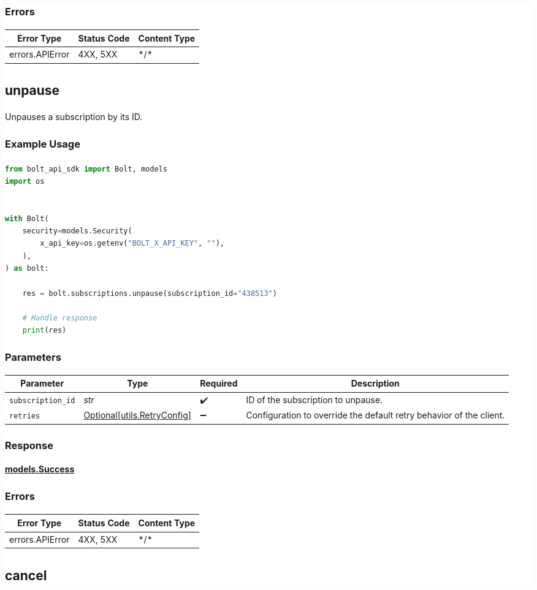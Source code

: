 ### Errors

| Error Type      | Status Code     | Content Type    |
| --------------- | --------------- | --------------- |
| errors.APIError | 4XX, 5XX        | \*/\*           |

## unpause

Unpauses a subscription by its ID.

### Example Usage


```python
from bolt_api_sdk import Bolt, models
import os


with Bolt(
    security=models.Security(
        x_api_key=os.getenv("BOLT_X_API_KEY", ""),
    ),
) as bolt:

    res = bolt.subscriptions.unpause(subscription_id="438513")

    # Handle response
    print(res)

```

### Parameters

| Parameter                                                           | Type                                                                | Required                                                            | Description                                                         |
| ------------------------------------------------------------------- | ------------------------------------------------------------------- | ------------------------------------------------------------------- | ------------------------------------------------------------------- |
| `subscription_id`                                                   | *str*                                                               | :heavy_check_mark:                                                  | ID of the subscription to unpause.                                  |
| `retries`                                                           | [Optional[utils.RetryConfig]](../../models/utils/retryconfig.md)    | :heavy_minus_sign:                                                  | Configuration to override the default retry behavior of the client. |

### Response

**[models.Success](../../models/success.md)**

### Errors

| Error Type      | Status Code     | Content Type    |
| --------------- | --------------- | --------------- |
| errors.APIError | 4XX, 5XX        | \*/\*           |

## cancel
